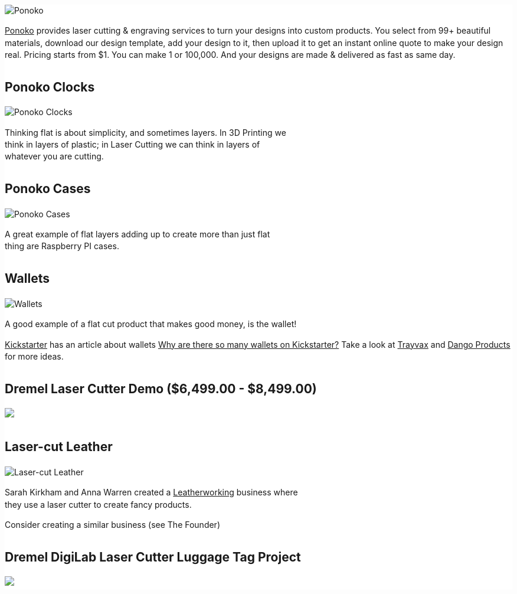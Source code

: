 ![Ponoko](/image/ponoko.jpg)

[Ponoko](https://www.ponoko.com/) provides laser cutting & engraving services to turn your designs into custom products. You select from 99+ beautiful materials, download our design template, add your design to it, then upload it to get an instant online quote to make your design real. Pricing starts from $1. You can make 1 or 100,000. And your designs are made & delivered as fast as same day.

Ponoko Clocks
-------------

![Ponoko Clocks](/image/ponoko-clocks.jpg)

Thinking flat is about simplicity, and sometimes layers. In 3D Printing we  
think in layers of plastic; in Laser Cutting we can think in layers of  
whatever you are cutting.

Ponoko Cases
------------

![Ponoko Cases](/image/ponoko-cases.jpg)

A great example of flat layers adding up to create more than just flat  
thing are Raspberry PI cases.

Wallets
-------

![Wallets](/image/ponoko-wallet.jpg)

A good example of a flat cut product that makes good money, is the wallet!

[Kickstarter](https://www.kickstarter.com) has an article about wallets [Why are there so many wallets on Kickstarter?](https://www.kickstarter.com/stories/wallets) Take a look at [Trayvax](https://www.trayvax.com/) and [Dango Products](https://www.dangoproducts.com/) for more ideas.

Dremel Laser Cutter Demo ($6,499.00 - $8,499.00)
------------------------------------------------

[![]( /image/yid-rt6TqD000-s.jpg)](https://www.youtube.com/watch?v=rt6TqD000-s)

Laser-cut Leather
-----------------

![Laser-cut Leather](/image/leather.png)

Sarah Kirkham and Anna Warren created a [Leatherworking](https://en.wikipedia.org/wiki/Leather_crafting) business where  
they use a laser cutter to create fancy products.

Consider creating a similar business (see The Founder)

Dremel DigiLab Laser Cutter Luggage Tag Project
-----------------------------------------------

[![]( /image/yid-sOmhgoD7Z9U.jpg)](https://www.youtube.com/watch?v=sOmhgoD7Z9U)
